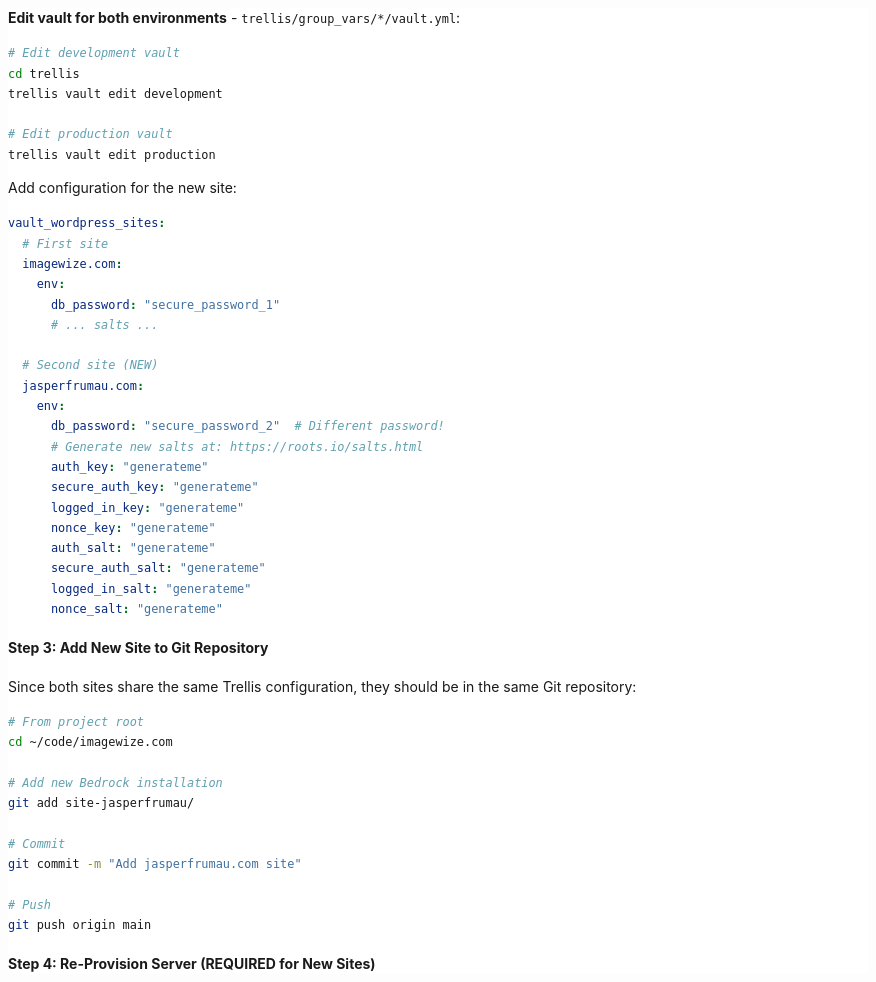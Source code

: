 **Edit vault for both environments** - `trellis/group_vars/*/vault.yml`:

```bash
# Edit development vault
cd trellis
trellis vault edit development

# Edit production vault
trellis vault edit production
```

Add configuration for the new site:

```yaml
vault_wordpress_sites:
  # First site
  imagewize.com:
    env:
      db_password: "secure_password_1"
      # ... salts ...

  # Second site (NEW)
  jasperfrumau.com:
    env:
      db_password: "secure_password_2"  # Different password!
      # Generate new salts at: https://roots.io/salts.html
      auth_key: "generateme"
      secure_auth_key: "generateme"
      logged_in_key: "generateme"
      nonce_key: "generateme"
      auth_salt: "generateme"
      secure_auth_salt: "generateme"
      logged_in_salt: "generateme"
      nonce_salt: "generateme"
```

#### Step 3: Add New Site to Git Repository

Since both sites share the same Trellis configuration, they should be in the same Git repository:

```bash
# From project root
cd ~/code/imagewize.com

# Add new Bedrock installation
git add site-jasperfrumau/

# Commit
git commit -m "Add jasperfrumau.com site"

# Push
git push origin main
```

#### Step 4: Re-Provision Server (REQUIRED for New Sites)

